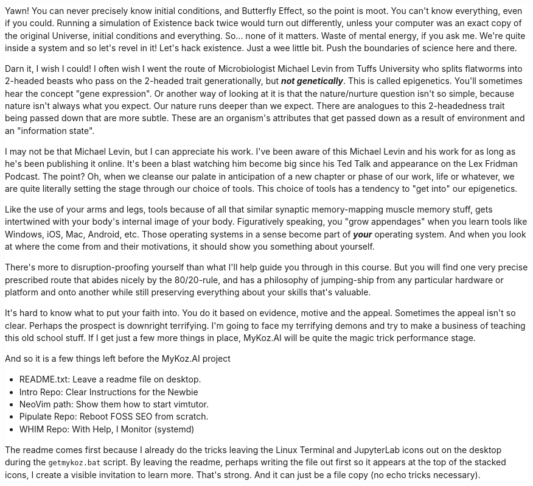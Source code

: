 Yawn! You can never precisely know initial conditions, and Butterfly Effect, so
the point is moot. You can't know everything, even if you could. Running a
simulation of Existence back twice would turn out differently, unless your
computer was an exact copy of the original Universe, initial conditions and
everything. So... none of it matters. Waste of mental energy, if you ask me.
We're quite inside a system and so let's revel in it! Let's hack existence.
Just a wee little bit. Push the boundaries of science here and there.

Darn it, I wish I could! I often wish I went the route of Microbiologist
Michael Levin from Tuffs University who splits flatworms into 2-headed beasts
who pass on the 2-headed trait generationally, but ***not genetically***. This
is called epigenetics. You'll sometimes hear the concept "gene expression". Or
another way of looking at it is that the nature/nurture question isn't so
simple, because nature isn't always what you expect. Our nature runs deeper
than we expect. There are analogues to this 2-headedness trait being passed
down that are more subtle. These are an organism's attributes that get passed
down as a result of environment and an "information state".

I may not be that Michael Levin, but I can appreciate his work. I've been aware
of this Michael Levin and his work for as long as he's been publishing it
online. It's been a blast watching him become big since his Ted Talk and
appearance on the Lex Fridman Podcast. The point? Oh, when we cleanse our
palate in anticipation of a new chapter or phase of our work, life or whatever,
we are quite literally setting the stage through our choice of tools. This
choice of tools has a tendency to "get into" our epigenetics. 

Like the use of your arms and legs, tools because of all that similar synaptic
memory-mapping muscle memory stuff, gets intertwined with your body's internal
image of your body. Figuratively speaking, you "grow appendages" when you learn
tools like Windows, iOS, Mac, Android, etc. Those operating systems in a sense
become part of ***your*** operating system. And when you look at where the come
from and their motivations, it should show you something about yourself.

There's more to disruption-proofing yourself than what I'll help guide you
through in this course. But you will find one very precise prescribed route
that abides nicely by the 80/20-rule, and has a philosophy of jumping-ship from
any particular hardware or platform and onto another while still preserving
everything about your skills that's valuable. 

It's hard to know what to put your faith into. You do it based on evidence,
motive and the appeal. Sometimes the appeal isn't so clear. Perhaps the
prospect is downright terrifying. I'm going to face my terrifying demons and
try to make a business of teaching this old school stuff. If I get just a few
more things in place, MyKoz.AI will be quite the magic trick performance stage. 

And so it is a few things left before the MyKoz.AI project 

- README.txt: Leave a readme file on desktop.
- Intro Repo: Clear Instructions for the Newbie
- NeoVim path: Show them how to start vimtutor.
- Pipulate Repo: Reboot FOSS SEO from scratch.
- WHIM Repo: With Help, I Monitor (systemd)

The readme comes first because I already do the tricks leaving the Linux
Terminal and JupyterLab icons out on the desktop during the `getmykoz.bat`
script. By leaving the readme, perhaps writing the file out first so it appears
at the top of the stacked icons, I create a visible invitation to learn more.
That's strong. And it can just be a file copy (no echo tricks necessary).
